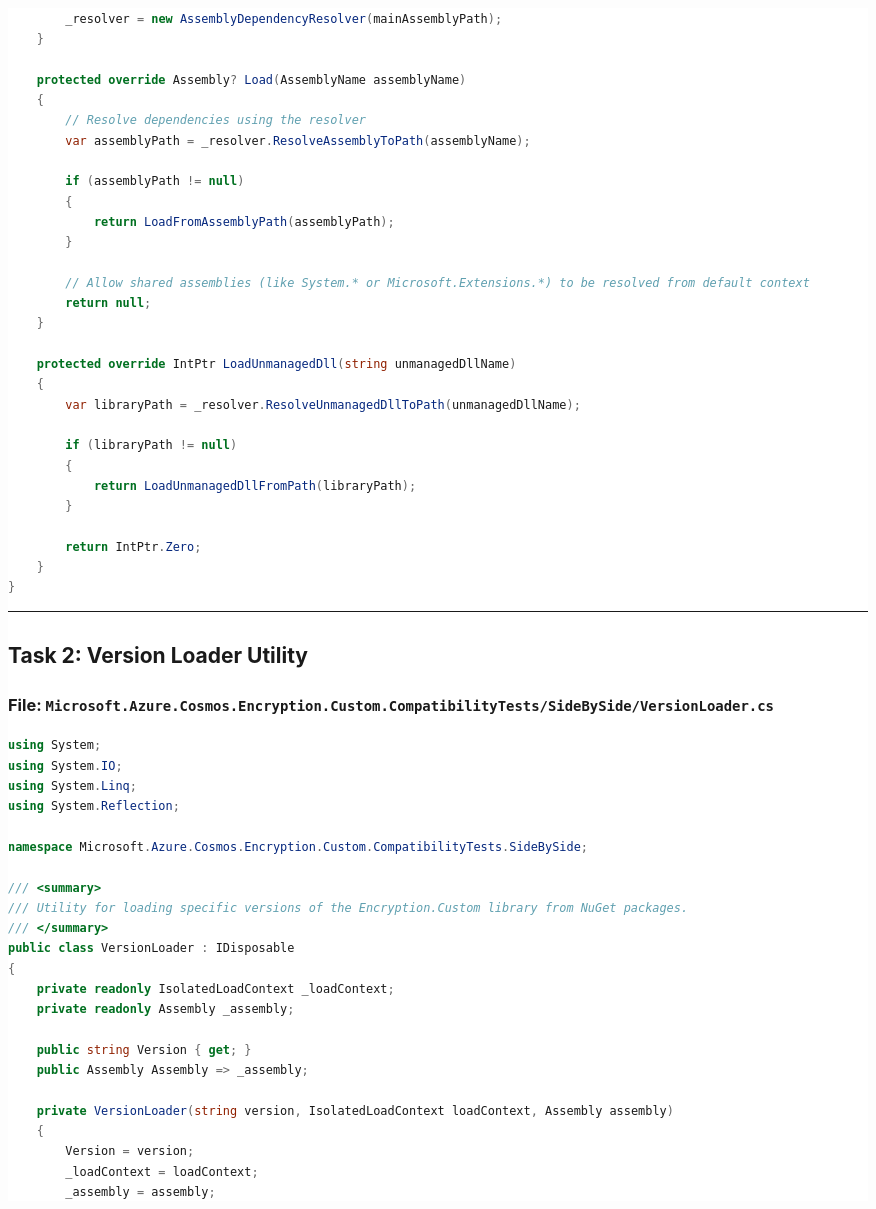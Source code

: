 ```csharp
        _resolver = new AssemblyDependencyResolver(mainAssemblyPath);
    }

    protected override Assembly? Load(AssemblyName assemblyName)
    {
        // Resolve dependencies using the resolver
        var assemblyPath = _resolver.ResolveAssemblyToPath(assemblyName);
        
        if (assemblyPath != null)
        {
            return LoadFromAssemblyPath(assemblyPath);
        }

        // Allow shared assemblies (like System.* or Microsoft.Extensions.*) to be resolved from default context
        return null;
    }

    protected override IntPtr LoadUnmanagedDll(string unmanagedDllName)
    {
        var libraryPath = _resolver.ResolveUnmanagedDllToPath(unmanagedDllName);
        
        if (libraryPath != null)
        {
            return LoadUnmanagedDllFromPath(libraryPath);
        }

        return IntPtr.Zero;
    }
}
```

---

## Task 2: Version Loader Utility

### File: `Microsoft.Azure.Cosmos.Encryption.Custom.CompatibilityTests/SideBySide/VersionLoader.cs`

```csharp
using System;
using System.IO;
using System.Linq;
using System.Reflection;

namespace Microsoft.Azure.Cosmos.Encryption.Custom.CompatibilityTests.SideBySide;

/// <summary>
/// Utility for loading specific versions of the Encryption.Custom library from NuGet packages.
/// </summary>
public class VersionLoader : IDisposable
{
    private readonly IsolatedLoadContext _loadContext;
    private readonly Assembly _assembly;
    
    public string Version { get; }
    public Assembly Assembly => _assembly;

    private VersionLoader(string version, IsolatedLoadContext loadContext, Assembly assembly)
    {
        Version = version;
        _loadContext = loadContext;
        _assembly = assembly;
```
